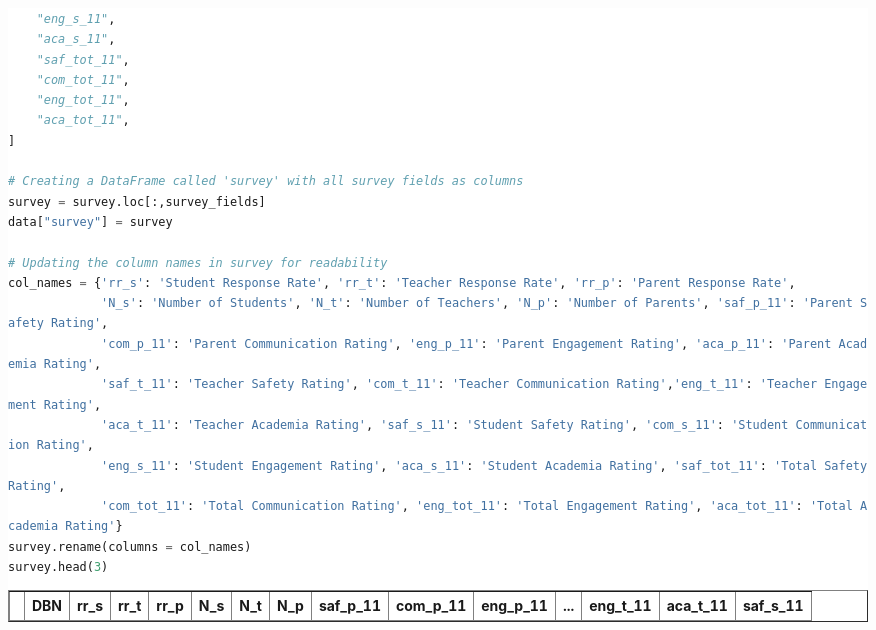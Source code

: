 ```python
    "eng_s_11", 
    "aca_s_11", 
    "saf_tot_11", 
    "com_tot_11", 
    "eng_tot_11", 
    "aca_tot_11",
]

# Creating a DataFrame called 'survey' with all survey fields as columns 
survey = survey.loc[:,survey_fields]
data["survey"] = survey

# Updating the column names in survey for readability
col_names = {'rr_s': 'Student Response Rate', 'rr_t': 'Teacher Response Rate', 'rr_p': 'Parent Response Rate', 
             'N_s': 'Number of Students', 'N_t': 'Number of Teachers', 'N_p': 'Number of Parents', 'saf_p_11': 'Parent Safety Rating', 
             'com_p_11': 'Parent Communication Rating', 'eng_p_11': 'Parent Engagement Rating', 'aca_p_11': 'Parent Academia Rating', 
             'saf_t_11': 'Teacher Safety Rating', 'com_t_11': 'Teacher Communication Rating','eng_t_11': 'Teacher Engagement Rating', 
             'aca_t_11': 'Teacher Academia Rating', 'saf_s_11': 'Student Safety Rating', 'com_s_11': 'Student Communication Rating',
             'eng_s_11': 'Student Engagement Rating', 'aca_s_11': 'Student Academia Rating', 'saf_tot_11': 'Total Safety Rating', 
             'com_tot_11': 'Total Communication Rating', 'eng_tot_11': 'Total Engagement Rating', 'aca_tot_11': 'Total Academia Rating'}
survey.rename(columns = col_names)
survey.head(3)
```




<div>
<style scoped>
    .dataframe tbody tr th:only-of-type {
        vertical-align: middle;
    }

    .dataframe tbody tr th {
        vertical-align: top;
    }

    .dataframe thead th {
        text-align: right;
    }
</style>
<table border="1" class="dataframe">
  <thead>
    <tr style="text-align: right;">
      <th></th>
      <th>DBN</th>
      <th>rr_s</th>
      <th>rr_t</th>
      <th>rr_p</th>
      <th>N_s</th>
      <th>N_t</th>
      <th>N_p</th>
      <th>saf_p_11</th>
      <th>com_p_11</th>
      <th>eng_p_11</th>
      <th>...</th>
      <th>eng_t_11</th>
      <th>aca_t_11</th>
      <th>saf_s_11</th>